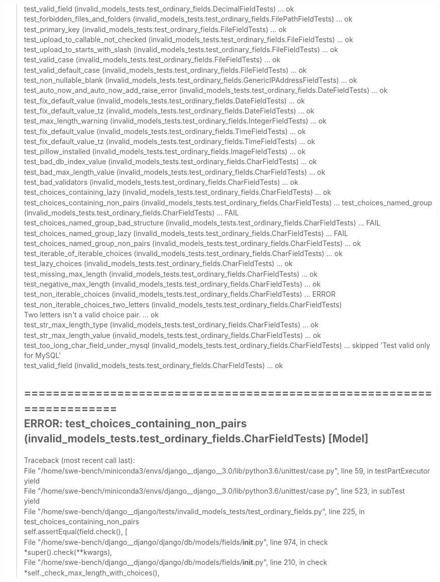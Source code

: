 > test_valid_field (invalid_models_tests.test_ordinary_fields.DecimalFieldTests) ... ok  
> test_forbidden_files_and_folders (invalid_models_tests.test_ordinary_fields.FilePathFieldTests) ... ok  
> test_primary_key (invalid_models_tests.test_ordinary_fields.FileFieldTests) ... ok  
> test_upload_to_callable_not_checked (invalid_models_tests.test_ordinary_fields.FileFieldTests) ... ok  
> test_upload_to_starts_with_slash (invalid_models_tests.test_ordinary_fields.FileFieldTests) ... ok  
> test_valid_case (invalid_models_tests.test_ordinary_fields.FileFieldTests) ... ok  
> test_valid_default_case (invalid_models_tests.test_ordinary_fields.FileFieldTests) ... ok  
> test_non_nullable_blank (invalid_models_tests.test_ordinary_fields.GenericIPAddressFieldTests) ... ok  
> test_auto_now_and_auto_now_add_raise_error (invalid_models_tests.test_ordinary_fields.DateFieldTests) ... ok  
> test_fix_default_value (invalid_models_tests.test_ordinary_fields.DateFieldTests) ... ok  
> test_fix_default_value_tz (invalid_models_tests.test_ordinary_fields.DateFieldTests) ... ok  
> test_max_length_warning (invalid_models_tests.test_ordinary_fields.IntegerFieldTests) ... ok  
> test_fix_default_value (invalid_models_tests.test_ordinary_fields.TimeFieldTests) ... ok  
> test_fix_default_value_tz (invalid_models_tests.test_ordinary_fields.TimeFieldTests) ... ok  
> test_pillow_installed (invalid_models_tests.test_ordinary_fields.ImageFieldTests) ... ok  
> test_bad_db_index_value (invalid_models_tests.test_ordinary_fields.CharFieldTests) ... ok  
> test_bad_max_length_value (invalid_models_tests.test_ordinary_fields.CharFieldTests) ... ok  
> test_bad_validators (invalid_models_tests.test_ordinary_fields.CharFieldTests) ... ok  
> test_choices_containing_lazy (invalid_models_tests.test_ordinary_fields.CharFieldTests) ... ok  
> test_choices_containing_non_pairs (invalid_models_tests.test_ordinary_fields.CharFieldTests) ... test_choices_named_group (invalid_models_tests.test_ordinary_fields.CharFieldTests) ... FAIL  
> test_choices_named_group_bad_structure (invalid_models_tests.test_ordinary_fields.CharFieldTests) ... FAIL  
> test_choices_named_group_lazy (invalid_models_tests.test_ordinary_fields.CharFieldTests) ... FAIL  
> test_choices_named_group_non_pairs (invalid_models_tests.test_ordinary_fields.CharFieldTests) ... ok  
> test_iterable_of_iterable_choices (invalid_models_tests.test_ordinary_fields.CharFieldTests) ... ok  
> test_lazy_choices (invalid_models_tests.test_ordinary_fields.CharFieldTests) ... ok  
> test_missing_max_length (invalid_models_tests.test_ordinary_fields.CharFieldTests) ... ok  
> test_negative_max_length (invalid_models_tests.test_ordinary_fields.CharFieldTests) ... ok  
> test_non_iterable_choices (invalid_models_tests.test_ordinary_fields.CharFieldTests) ... ERROR  
> test_non_iterable_choices_two_letters (invalid_models_tests.test_ordinary_fields.CharFieldTests)  
> Two letters isn't a valid choice pair. ... ok  
> test_str_max_length_type (invalid_models_tests.test_ordinary_fields.CharFieldTests) ... ok  
> test_str_max_length_value (invalid_models_tests.test_ordinary_fields.CharFieldTests) ... ok  
> test_too_long_char_field_under_mysql (invalid_models_tests.test_ordinary_fields.CharFieldTests) ... skipped 'Test valid only for MySQL'  
> test_valid_field (invalid_models_tests.test_ordinary_fields.CharFieldTests) ... ok  
>   
> ======================================================================  
> ERROR: test_choices_containing_non_pairs (invalid_models_tests.test_ordinary_fields.CharFieldTests) [Model]  
> ----------------------------------------------------------------------  
> Traceback (most recent call last):  
>   File "/home/swe-bench/miniconda3/envs/django__django__3.0/lib/python3.6/unittest/case.py", line 59, in testPartExecutor  
>     yield  
>   File "/home/swe-bench/miniconda3/envs/django__django__3.0/lib/python3.6/unittest/case.py", line 523, in subTest  
>     yield  
>   File "/home/swe-bench/django__django/tests/invalid_models_tests/test_ordinary_fields.py", line 225, in test_choices_containing_non_pairs  
>     self.assertEqual(field.check(), [  
>   File "/home/swe-bench/django__django/django/db/models/fields/__init__.py", line 974, in check  
>     *super().check(**kwargs),  
>   File "/home/swe-bench/django__django/django/db/models/fields/__init__.py", line 210, in check  
>     *self._check_max_length_with_choices(),  